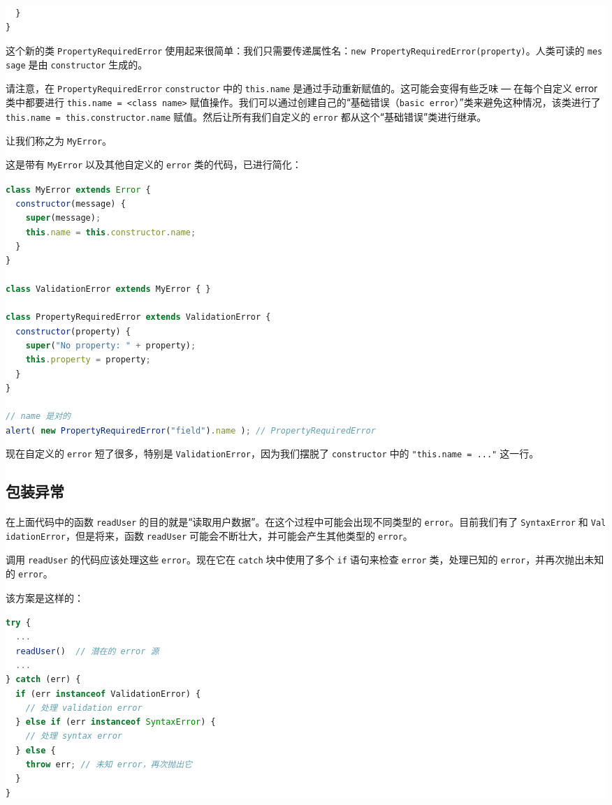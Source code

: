 ```js
  }
}
```

这个新的类 `PropertyRequiredError` 使用起来很简单：我们只需要传递属性名：`new PropertyRequiredError(property)`。人类可读的 `message` 是由 `constructor` 生成的。

请注意，在 `PropertyRequiredError` `constructor` 中的 `this.name` 是通过手动重新赋值的。这可能会变得有些乏味 — 在每个自定义 error 类中都要进行 `this.name = <class name>` 赋值操作。我们可以通过创建自己的“基础错误（`basic error`）”类来避免这种情况，该类进行了 `this.name = this.constructor.name` 赋值。然后让所有我们自定义的 `error` 都从这个“基础错误”类进行继承。

让我们称之为 `MyError`。

这是带有 `MyError` 以及其他自定义的 `error` 类的代码，已进行简化：

```javascript
class MyError extends Error {
  constructor(message) {
    super(message);
    this.name = this.constructor.name;
  }
}

class ValidationError extends MyError { }

class PropertyRequiredError extends ValidationError {
  constructor(property) {
    super("No property: " + property);
    this.property = property;
  }
}

// name 是对的
alert( new PropertyRequiredError("field").name ); // PropertyRequiredError
```

现在自定义的 `error` 短了很多，特别是 `ValidationError`，因为我们摆脱了 `constructor` 中的 `"this.name = ..."` 这一行。

## 包装异常

在上面代码中的函数 `readUser` 的目的就是“读取用户数据”。在这个过程中可能会出现不同类型的 `error`。目前我们有了 `SyntaxError` 和 `ValidationError`，但是将来，函数 `readUser` 可能会不断壮大，并可能会产生其他类型的 `error`。

调用 `readUser` 的代码应该处理这些 `error`。现在它在 `catch` 块中使用了多个 `if` 语句来检查 `error` 类，处理已知的 `error`，并再次抛出未知的 `error`。

该方案是这样的：

```javascript
try {
  ...
  readUser()  // 潜在的 error 源
  ...
} catch (err) {
  if (err instanceof ValidationError) {
    // 处理 validation error
  } else if (err instanceof SyntaxError) {
    // 处理 syntax error
  } else {
    throw err; // 未知 error，再次抛出它
  }
}
```
